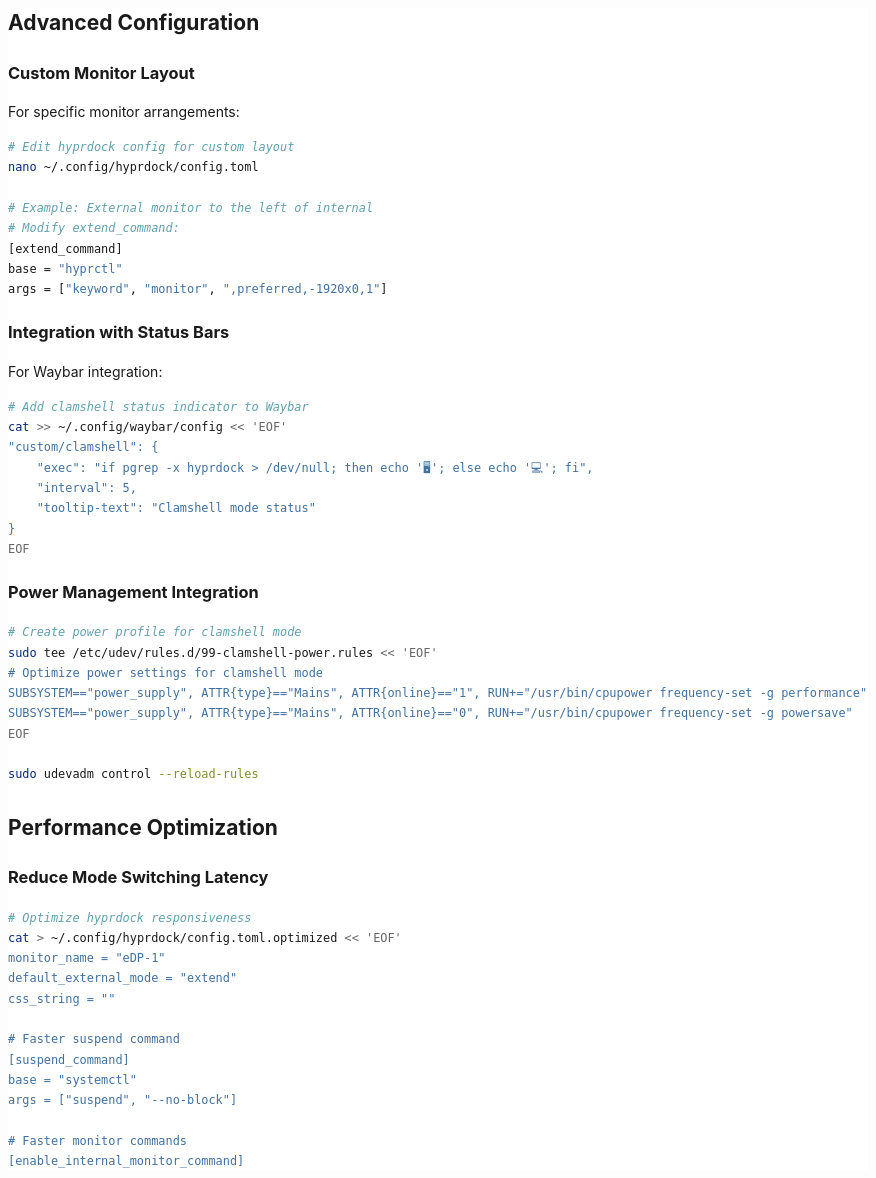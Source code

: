 ## Advanced Configuration

### Custom Monitor Layout

For specific monitor arrangements:

```bash
# Edit hyprdock config for custom layout
nano ~/.config/hyprdock/config.toml

# Example: External monitor to the left of internal
# Modify extend_command:
[extend_command]
base = "hyprctl"
args = ["keyword", "monitor", ",preferred,-1920x0,1"]
```

### Integration with Status Bars

For Waybar integration:

```bash
# Add clamshell status indicator to Waybar
cat >> ~/.config/waybar/config << 'EOF'
"custom/clamshell": {
    "exec": "if pgrep -x hyprdock > /dev/null; then echo '🖥️'; else echo '💻'; fi",
    "interval": 5,
    "tooltip-text": "Clamshell mode status"
}
EOF
```

### Power Management Integration

```bash
# Create power profile for clamshell mode
sudo tee /etc/udev/rules.d/99-clamshell-power.rules << 'EOF'
# Optimize power settings for clamshell mode
SUBSYSTEM=="power_supply", ATTR{type}=="Mains", ATTR{online}=="1", RUN+="/usr/bin/cpupower frequency-set -g performance"
SUBSYSTEM=="power_supply", ATTR{type}=="Mains", ATTR{online}=="0", RUN+="/usr/bin/cpupower frequency-set -g powersave"
EOF

sudo udevadm control --reload-rules
```

## Performance Optimization

### Reduce Mode Switching Latency

```bash
# Optimize hyprdock responsiveness
cat > ~/.config/hyprdock/config.toml.optimized << 'EOF'
monitor_name = "eDP-1"
default_external_mode = "extend"
css_string = ""

# Faster suspend command
[suspend_command]
base = "systemctl"
args = ["suspend", "--no-block"]

# Faster monitor commands
[enable_internal_monitor_command]
```